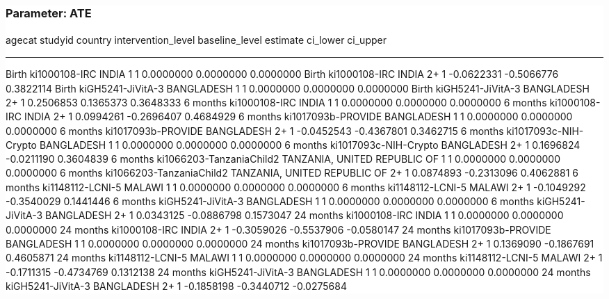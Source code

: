 
### Parameter: ATE


agecat      studyid                    country                        intervention_level   baseline_level      estimate     ci_lower     ci_upper
----------  -------------------------  -----------------------------  -------------------  ---------------  -----------  -----------  -----------
Birth       ki1000108-IRC              INDIA                          1                    1                  0.0000000    0.0000000    0.0000000
Birth       ki1000108-IRC              INDIA                          2+                   1                 -0.0622331   -0.5066776    0.3822114
Birth       kiGH5241-JiVitA-3          BANGLADESH                     1                    1                  0.0000000    0.0000000    0.0000000
Birth       kiGH5241-JiVitA-3          BANGLADESH                     2+                   1                  0.2506853    0.1365373    0.3648333
6 months    ki1000108-IRC              INDIA                          1                    1                  0.0000000    0.0000000    0.0000000
6 months    ki1000108-IRC              INDIA                          2+                   1                  0.0994261   -0.2696407    0.4684929
6 months    ki1017093b-PROVIDE         BANGLADESH                     1                    1                  0.0000000    0.0000000    0.0000000
6 months    ki1017093b-PROVIDE         BANGLADESH                     2+                   1                 -0.0452543   -0.4367801    0.3462715
6 months    ki1017093c-NIH-Crypto      BANGLADESH                     1                    1                  0.0000000    0.0000000    0.0000000
6 months    ki1017093c-NIH-Crypto      BANGLADESH                     2+                   1                  0.1696824   -0.0211190    0.3604839
6 months    ki1066203-TanzaniaChild2   TANZANIA, UNITED REPUBLIC OF   1                    1                  0.0000000    0.0000000    0.0000000
6 months    ki1066203-TanzaniaChild2   TANZANIA, UNITED REPUBLIC OF   2+                   1                  0.0874893   -0.2313096    0.4062881
6 months    ki1148112-LCNI-5           MALAWI                         1                    1                  0.0000000    0.0000000    0.0000000
6 months    ki1148112-LCNI-5           MALAWI                         2+                   1                 -0.1049292   -0.3540029    0.1441446
6 months    kiGH5241-JiVitA-3          BANGLADESH                     1                    1                  0.0000000    0.0000000    0.0000000
6 months    kiGH5241-JiVitA-3          BANGLADESH                     2+                   1                  0.0343125   -0.0886798    0.1573047
24 months   ki1000108-IRC              INDIA                          1                    1                  0.0000000    0.0000000    0.0000000
24 months   ki1000108-IRC              INDIA                          2+                   1                 -0.3059026   -0.5537906   -0.0580147
24 months   ki1017093b-PROVIDE         BANGLADESH                     1                    1                  0.0000000    0.0000000    0.0000000
24 months   ki1017093b-PROVIDE         BANGLADESH                     2+                   1                  0.1369090   -0.1867691    0.4605871
24 months   ki1148112-LCNI-5           MALAWI                         1                    1                  0.0000000    0.0000000    0.0000000
24 months   ki1148112-LCNI-5           MALAWI                         2+                   1                 -0.1711315   -0.4734769    0.1312138
24 months   kiGH5241-JiVitA-3          BANGLADESH                     1                    1                  0.0000000    0.0000000    0.0000000
24 months   kiGH5241-JiVitA-3          BANGLADESH                     2+                   1                 -0.1858198   -0.3440712   -0.0275684
